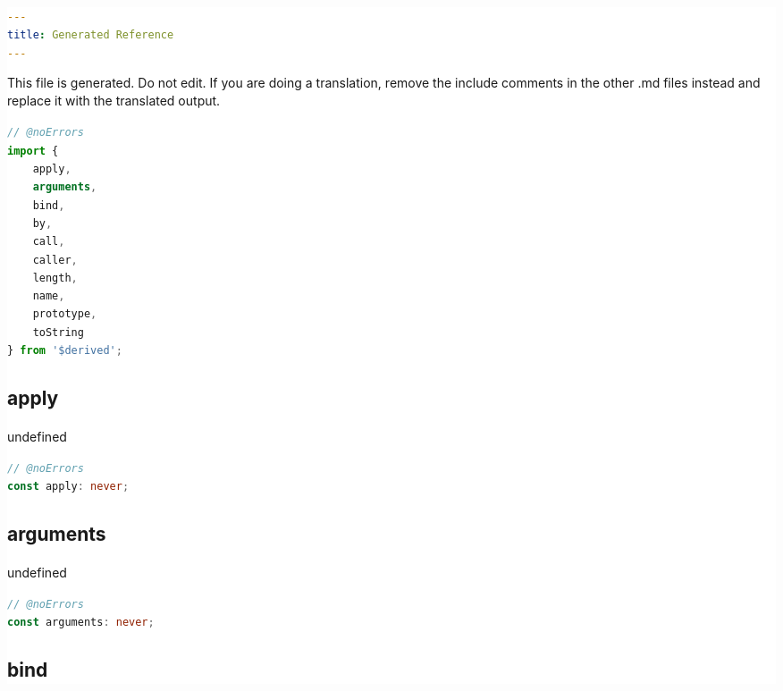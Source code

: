 ```yaml
---
title: Generated Reference
---
```


This file is generated. Do not edit. If you are doing a translation, remove the include comments in the other .md files instead and replace it with the translated output.




```js
// @noErrors
import {
	apply,
	arguments,
	bind,
	by,
	call,
	caller,
	length,
	name,
	prototype,
	toString
} from '$derived';
```

## apply

undefined

<div class="ts-block">

```ts
// @noErrors
const apply: never;
```

</div>

## arguments

undefined

<div class="ts-block">

```ts
// @noErrors
const arguments: never;
```

</div>

## bind
